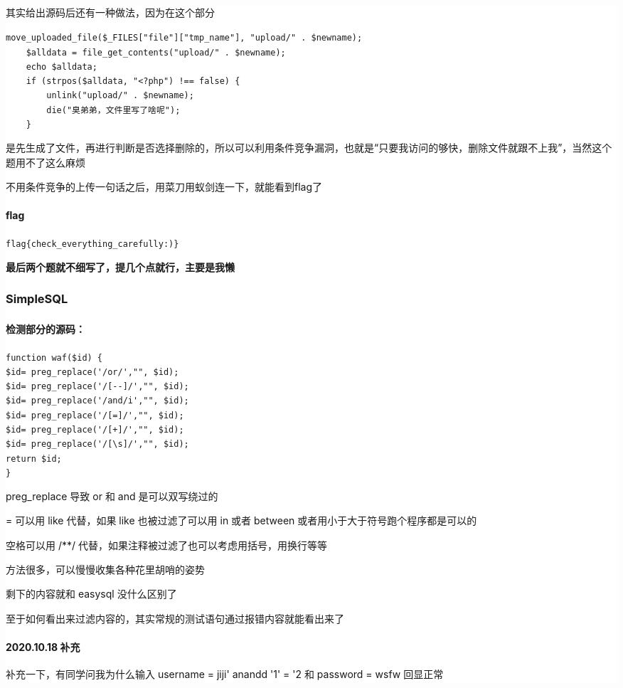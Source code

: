 其实给出源码后还有一种做法，因为在这个部分

```
move_uploaded_file($_FILES["file"]["tmp_name"], "upload/" . $newname);
    $alldata = file_get_contents("upload/" . $newname);
    echo $alldata;
    if (strpos($alldata, "<?php") !== false) {
        unlink("upload/" . $newname);
        die("臭弟弟，文件里写了啥呢");
    }
```

是先生成了文件，再进行判断是否选择删除的，所以可以利用条件竞争漏洞，也就是“只要我访问的够快，删除文件就跟不上我”，当然这个题用不了这么麻烦

不用条件竞争的上传一句话之后，用菜刀用蚁剑连一下，就能看到flag了

#### flag

```
flag{check_everything_carefully:)}
```



**最后两个题就不细写了，提几个点就行，主要是我懒**

### SimpleSQL

#### 检测部分的源码：

```
function waf($id) {
$id= preg_replace('/or/',"", $id);
$id= preg_replace('/[--]/',"", $id);
$id= preg_replace('/and/i',"", $id);
$id= preg_replace('/[=]/',"", $id);
$id= preg_replace('/[+]/',"", $id);
$id= preg_replace('/[\s]/',"", $id);
return $id;
}
```

preg_replace 导致 or 和 and 是可以双写绕过的

= 可以用 like 代替，如果 like 也被过滤了可以用 in 或者 between 或者用小于大于符号跑个程序都是可以的

空格可以用 /**/ 代替，如果注释被过滤了也可以考虑用括号，用换行等等

方法很多，可以慢慢收集各种花里胡哨的姿势

剩下的内容就和 easysql 没什么区别了

至于如何看出来过滤内容的，其实常规的测试语句通过报错内容就能看出来了



#### 2020.10.18 补充

补充一下，有同学问我为什么输入 username = jiji' anandd '1' = '2 和 password = wsfw 回显正常
